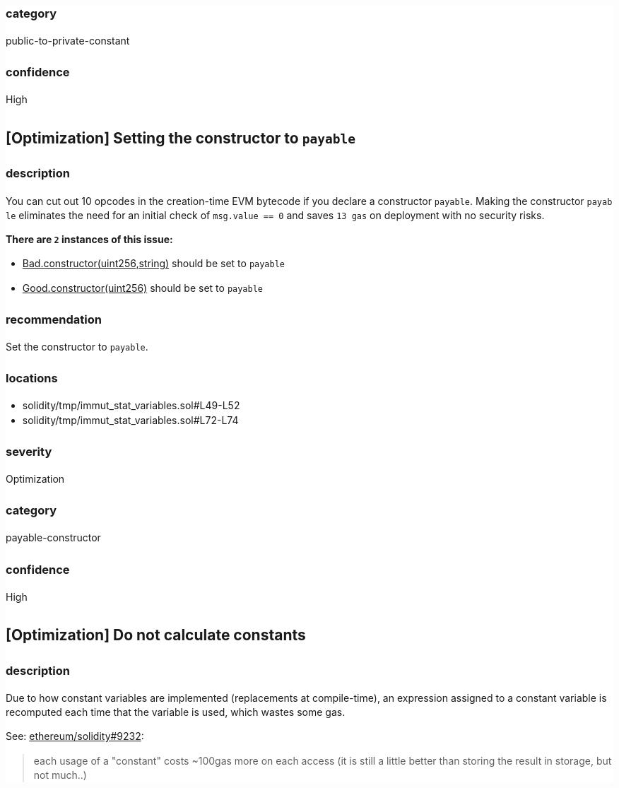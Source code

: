 ### category
public-to-private-constant

### confidence
High

## [Optimization] Setting the constructor to `payable`

### description

You can cut out 10 opcodes in the creation-time EVM bytecode 
if you declare a constructor `payable`. 
Making the constructor `payable` eliminates the need for an initial check 
of `msg.value == 0` and saves `13 gas` on deployment with no security risks.


**There are `2` instances of this issue:**

- [Bad.constructor(uint256,string)](solidity/tmp/immut_stat_variables.sol#L49-L52) should be set to `payable` 

- [Good.constructor(uint256)](solidity/tmp/immut_stat_variables.sol#L72-L74) should be set to `payable` 


### recommendation

Set the constructor to `payable`.


### locations
- solidity/tmp/immut_stat_variables.sol#L49-L52
- solidity/tmp/immut_stat_variables.sol#L72-L74

### severity
Optimization

### category
payable-constructor

### confidence
High

## [Optimization] Do not calculate constants

### description

Due to how constant variables are implemented (replacements at compile-time), 
an expression assigned to a constant variable is recomputed each time that the variable is used, 
which wastes some gas.

See: [ethereum/solidity#9232](https://github.com/ethereum/solidity/issues/9232):
> each usage of a "constant" costs ~100gas more on each access (it is still a little better than storing the result in storage, but not much..)
